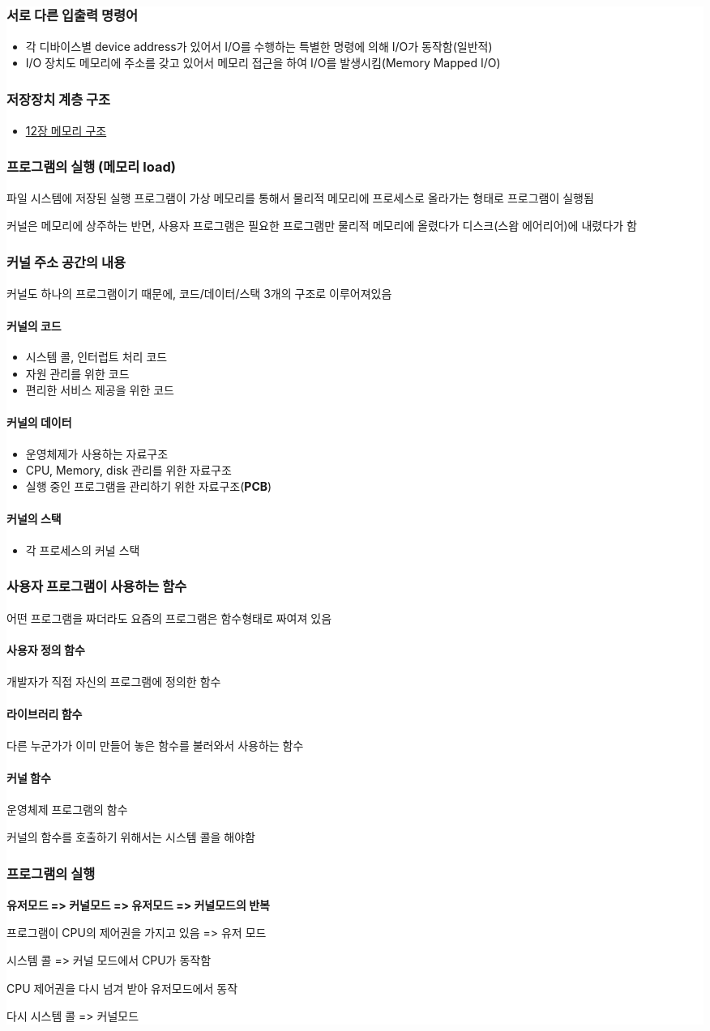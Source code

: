 ### 서로 다른 입출력 명령어

- 각 디바이스별 device address가 있어서 I/O를 수행하는 특별한 명령에 의해 I/O가 동작함(일반적)
- I/O 장치도 메모리에 주소를 갖고 있어서 메모리 접근을 하여 I/O를 발생시킴(Memory Mapped I/O)

### 저장장치 계층 구조

- [12장 메모리 구조](/컴퓨터-구조/12장-메모리-구조.md) 

### 프로그램의 실행 (메모리 load)

파일 시스템에 저장된 실행 프로그램이 가상 메모리를 통해서 물리적 메모리에 프로세스로 올라가는 형태로 프로그램이 실행됨

커널은 메모리에 상주하는 반면, 사용자 프로그램은 필요한 프로그램만 물리적 메모리에 올렸다가 디스크(스왑 에어리어)에 내렸다가 함

### 커널 주소 공간의 내용

커널도 하나의 프로그램이기 때문에, 코드/데이터/스택 3개의 구조로 이루어져있음

#### 커널의 코드

- 시스템 콜, 인터럽트 처리 코드
- 자원 관리를 위한 코드
- 편리한 서비스 제공을 위한 코드

#### 커널의 데이터

- 운영체제가 사용하는 자료구조
- CPU, Memory, disk 관리를 위한 자료구조
- 실행 중인 프로그램을 관리하기 위한 자료구조(**PCB**)

#### 커널의 스택

- 각 프로세스의 커널 스택



### 사용자 프로그램이 사용하는 함수

어떤 프로그램을 짜더라도 요즘의 프로그램은 함수형태로 짜여져 있음

#### 사용자 정의 함수

개발자가 직접 자신의 프로그램에 정의한 함수

#### 라이브러리 함수

다른 누군가가 이미 만들어 놓은 함수를 불러와서 사용하는 함수

#### 커널 함수

운영체제 프로그램의 함수

커널의 함수를 호출하기 위해서는 시스템 콜을 해야함



### 프로그램의 실행

**유저모드 => 커널모드 => 유저모드 => 커널모드의 반복**



프로그램이 CPU의 제어권을 가지고 있음 => 유저 모드

시스템 콜 => 커널 모드에서 CPU가 동작함

CPU 제어권을 다시 넘겨 받아 유저모드에서 동작

다시 시스템 콜 => 커널모드


